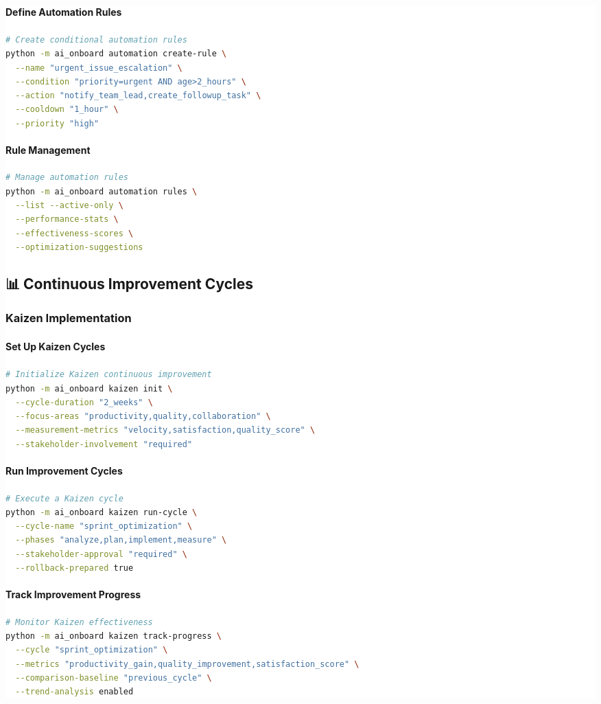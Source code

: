 #### Define Automation Rules

```bash
# Create conditional automation rules
python -m ai_onboard automation create-rule \
  --name "urgent_issue_escalation" \
  --condition "priority=urgent AND age>2_hours" \
  --action "notify_team_lead,create_followup_task" \
  --cooldown "1_hour" \
  --priority "high"
```

#### Rule Management

```bash
# Manage automation rules
python -m ai_onboard automation rules \
  --list --active-only \
  --performance-stats \
  --effectiveness-scores \
  --optimization-suggestions
```

## 📊 Continuous Improvement Cycles

### Kaizen Implementation

#### Set Up Kaizen Cycles

```bash
# Initialize Kaizen continuous improvement
python -m ai_onboard kaizen init \
  --cycle-duration "2_weeks" \
  --focus-areas "productivity,quality,collaboration" \
  --measurement-metrics "velocity,satisfaction,quality_score" \
  --stakeholder-involvement "required"
```

#### Run Improvement Cycles

```bash
# Execute a Kaizen cycle
python -m ai_onboard kaizen run-cycle \
  --cycle-name "sprint_optimization" \
  --phases "analyze,plan,implement,measure" \
  --stakeholder-approval "required" \
  --rollback-prepared true
```

#### Track Improvement Progress

```bash
# Monitor Kaizen effectiveness
python -m ai_onboard kaizen track-progress \
  --cycle "sprint_optimization" \
  --metrics "productivity_gain,quality_improvement,satisfaction_score" \
  --comparison-baseline "previous_cycle" \
  --trend-analysis enabled
```
